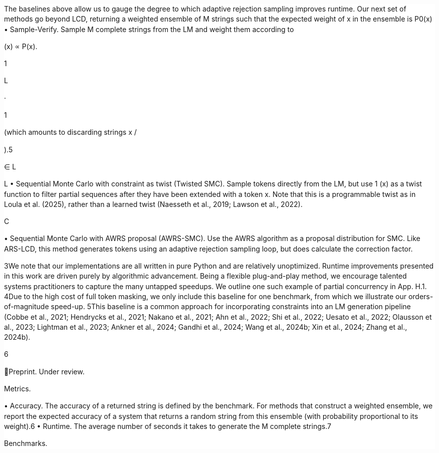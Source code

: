 The baselines above allow us to gauge the degree to which adaptive rejection sampling
improves runtime. Our next set of methods go beyond LCD, returning a weighted ensemble
of M strings such that the expected weight of x in the ensemble is P0(x)
• Sample-Verify. Sample M complete strings from the LM and weight them according to

(x) ∝ P(x).

1

L

·

1

(which amounts to discarding strings x /

).5

∈ L

L
• Sequential Monte Carlo with constraint as twist (Twisted SMC). Sample tokens directly
from the LM, but use 1
(x) as a twist function to filter partial sequences after they have
been extended with a token x. Note that this is a programmable twist as in Loula et al.
(2025), rather than a learned twist (Naesseth et al., 2019; Lawson et al., 2022).

C

• Sequential Monte Carlo with AWRS proposal (AWRS-SMC). Use the AWRS algorithm
as a proposal distribution for SMC. Like ARS-LCD, this method generates tokens using
an adaptive rejection sampling loop, but does calculate the correction factor.

3We note that our implementations are all written in pure Python and are relatively unoptimized.
Runtime improvements presented in this work are driven purely by algorithmic advancement. Being
a flexible plug-and-play method, we encourage talented systems practitioners to capture the many
untapped speedups. We outline one such example of partial concurrency in App. H.1.
4Due to the high cost of full token masking, we only include this baseline for one benchmark, from
which we illustrate our orders-of-magnitude speed-up.
5This baseline is a common approach for incorporating constraints into an LM generation pipeline
(Cobbe et al., 2021; Hendrycks et al., 2021; Nakano et al., 2021; Ahn et al., 2022; Shi et al., 2022; Uesato
et al., 2022; Olausson et al., 2023; Lightman et al., 2023; Ankner et al., 2024; Gandhi et al., 2024; Wang
et al., 2024b; Xin et al., 2024; Zhang et al., 2024b).

6

Preprint. Under review.

Metrics.

• Accuracy. The accuracy of a returned string is defined by the benchmark. For methods
that construct a weighted ensemble, we report the expected accuracy of a system that
returns a random string from this ensemble (with probability proportional to its weight).6
• Runtime. The average number of seconds it takes to generate the M complete strings.7

Benchmarks.

